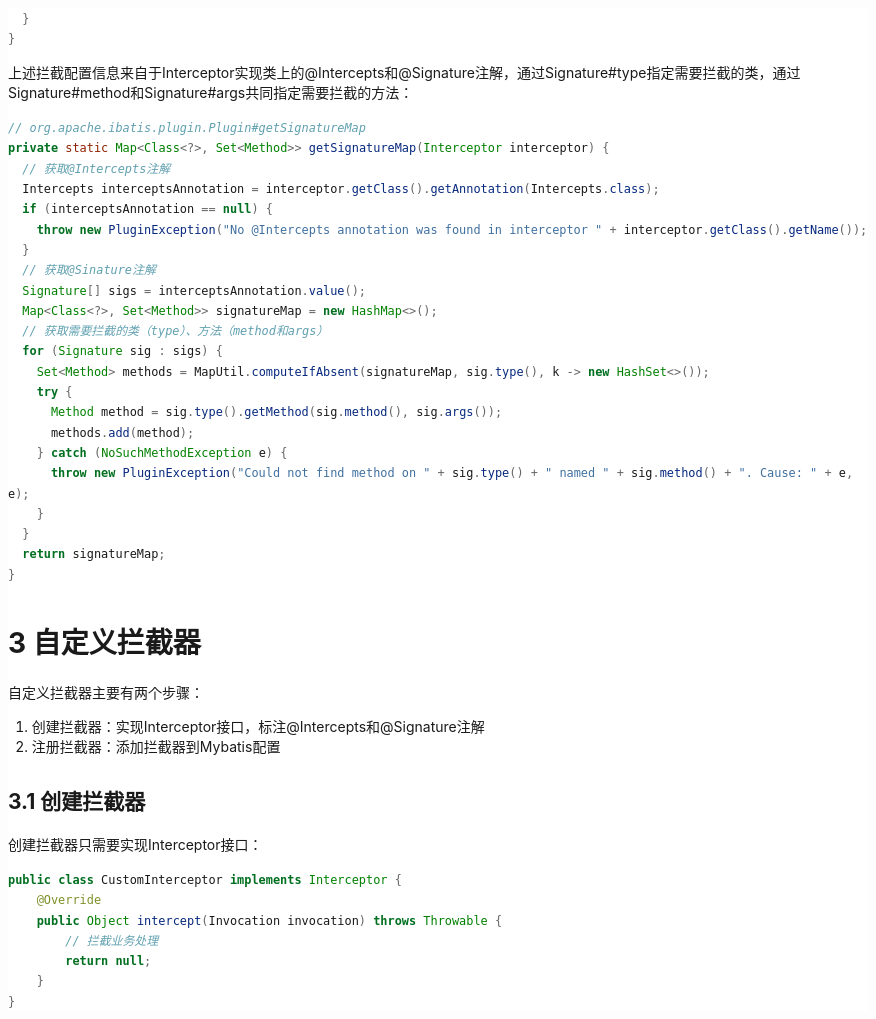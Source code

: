 ```java
  }
}
```

上述拦截配置信息来自于Interceptor实现类上的@Intercepts和@Signature注解，通过Signature#type指定需要拦截的类，通过Signature#method和Signature#args共同指定需要拦截的方法：
```java
// org.apache.ibatis.plugin.Plugin#getSignatureMap
private static Map<Class<?>, Set<Method>> getSignatureMap(Interceptor interceptor) {
  // 获取@Intercepts注解
  Intercepts interceptsAnnotation = interceptor.getClass().getAnnotation(Intercepts.class);
  if (interceptsAnnotation == null) {
    throw new PluginException("No @Intercepts annotation was found in interceptor " + interceptor.getClass().getName());
  }
  // 获取@Sinature注解
  Signature[] sigs = interceptsAnnotation.value();
  Map<Class<?>, Set<Method>> signatureMap = new HashMap<>();
  // 获取需要拦截的类（type）、方法（method和args）
  for (Signature sig : sigs) {
    Set<Method> methods = MapUtil.computeIfAbsent(signatureMap, sig.type(), k -> new HashSet<>());
    try {
      Method method = sig.type().getMethod(sig.method(), sig.args());
      methods.add(method);
    } catch (NoSuchMethodException e) {
      throw new PluginException("Could not find method on " + sig.type() + " named " + sig.method() + ". Cause: " + e, e);
    }
  }
  return signatureMap;
}
```

# 3 自定义拦截器
自定义拦截器主要有两个步骤：
1. 创建拦截器：实现Interceptor接口，标注@Intercepts和@Signature注解
2. 注册拦截器：添加拦截器到Mybatis配置

## 3.1 创建拦截器
创建拦截器只需要实现Interceptor接口：
```java
public class CustomInterceptor implements Interceptor {
    @Override
    public Object intercept(Invocation invocation) throws Throwable {
        // 拦截业务处理
        return null;
    }
}
```
